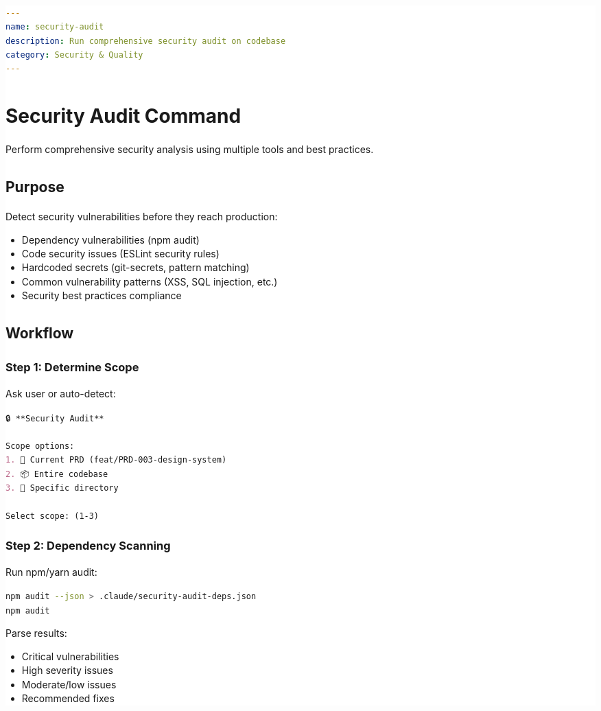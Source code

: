 ```yaml
---
name: security-audit
description: Run comprehensive security audit on codebase
category: Security & Quality
---
```


# Security Audit Command

Perform comprehensive security analysis using multiple tools and best practices.

## Purpose

Detect security vulnerabilities before they reach production:
- Dependency vulnerabilities (npm audit)
- Code security issues (ESLint security rules)
- Hardcoded secrets (git-secrets, pattern matching)
- Common vulnerability patterns (XSS, SQL injection, etc.)
- Security best practices compliance

## Workflow

### Step 1: Determine Scope

Ask user or auto-detect:
```markdown
🔒 **Security Audit**

Scope options:
1. 🎯 Current PRD (feat/PRD-003-design-system)
2. 📦 Entire codebase
3. 📂 Specific directory

Select scope: (1-3)
```

### Step 2: Dependency Scanning

Run npm/yarn audit:
```bash
npm audit --json > .claude/security-audit-deps.json
npm audit
```

Parse results:
- Critical vulnerabilities
- High severity issues
- Moderate/low issues
- Recommended fixes

